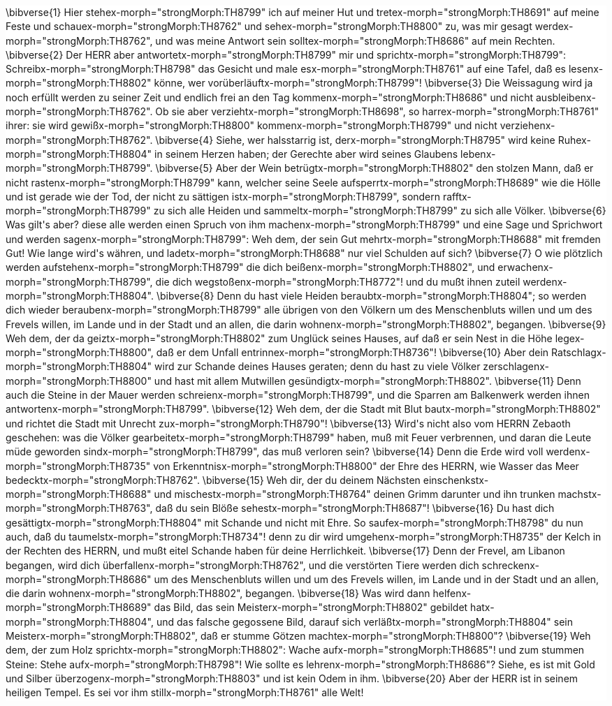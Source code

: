 \bibverse{1} Hier stehex-morph="strongMorph:TH8799" ich auf meiner Hut und tretex-morph="strongMorph:TH8691" auf meine Feste und schauex-morph="strongMorph:TH8762" und sehex-morph="strongMorph:TH8800" zu, was mir gesagt werdex-morph="strongMorph:TH8762", und was meine Antwort sein solltex-morph="strongMorph:TH8686" auf mein Rechten. \bibverse{2} Der HERR aber antwortetx-morph="strongMorph:TH8799" mir und sprichtx-morph="strongMorph:TH8799": Schreibx-morph="strongMorph:TH8798" das Gesicht und male esx-morph="strongMorph:TH8761" auf eine Tafel, daß es lesenx-morph="strongMorph:TH8802" könne, wer vorüberläuftx-morph="strongMorph:TH8799"! \bibverse{3} Die Weissagung wird ja noch erfüllt werden zu seiner Zeit und endlich frei an den Tag kommenx-morph="strongMorph:TH8686" und nicht ausbleibenx-morph="strongMorph:TH8762". Ob sie aber verziehtx-morph="strongMorph:TH8698", so harrex-morph="strongMorph:TH8761" ihrer: sie wird gewißx-morph="strongMorph:TH8800" kommenx-morph="strongMorph:TH8799" und nicht verziehenx-morph="strongMorph:TH8762". \bibverse{4} Siehe, wer halsstarrig ist, derx-morph="strongMorph:TH8795" wird keine Ruhex-morph="strongMorph:TH8804" in seinem Herzen haben; der Gerechte aber wird seines Glaubens lebenx-morph="strongMorph:TH8799". \bibverse{5} Aber der Wein betrügtx-morph="strongMorph:TH8802" den stolzen Mann, daß er nicht rastenx-morph="strongMorph:TH8799" kann, welcher seine Seele aufsperrtx-morph="strongMorph:TH8689" wie die Hölle und ist gerade wie der Tod, der nicht zu sättigen istx-morph="strongMorph:TH8799", sondern rafftx-morph="strongMorph:TH8799" zu sich alle Heiden und sammeltx-morph="strongMorph:TH8799" zu sich alle Völker. \bibverse{6} Was gilt's aber? diese alle werden einen Spruch von ihm machenx-morph="strongMorph:TH8799" und eine Sage und Sprichwort und werden sagenx-morph="strongMorph:TH8799": Weh dem, der sein Gut mehrtx-morph="strongMorph:TH8688" mit fremden Gut! Wie lange wird's währen, und ladetx-morph="strongMorph:TH8688" nur viel Schulden auf sich? \bibverse{7} O wie plötzlich werden aufstehenx-morph="strongMorph:TH8799" die dich beißenx-morph="strongMorph:TH8802", und erwachenx-morph="strongMorph:TH8799", die dich wegstoßenx-morph="strongMorph:TH8772"! und du mußt ihnen zuteil werdenx-morph="strongMorph:TH8804". \bibverse{8} Denn du hast viele Heiden beraubtx-morph="strongMorph:TH8804"; so werden dich wieder beraubenx-morph="strongMorph:TH8799" alle übrigen von den Völkern um des Menschenbluts willen und um des Frevels willen, im Lande und in der Stadt und an allen, die darin wohnenx-morph="strongMorph:TH8802", begangen. \bibverse{9} Weh dem, der da geiztx-morph="strongMorph:TH8802" zum Unglück seines Hauses, auf daß er sein Nest in die Höhe legex-morph="strongMorph:TH8800", daß er dem Unfall entrinnex-morph="strongMorph:TH8736"! \bibverse{10} Aber dein Ratschlagx-morph="strongMorph:TH8804" wird zur Schande deines Hauses geraten; denn du hast zu viele Völker zerschlagenx-morph="strongMorph:TH8800" und hast mit allem Mutwillen gesündigtx-morph="strongMorph:TH8802". \bibverse{11} Denn auch die Steine in der Mauer werden schreienx-morph="strongMorph:TH8799", und die Sparren am Balkenwerk werden ihnen antwortenx-morph="strongMorph:TH8799". \bibverse{12} Weh dem, der die Stadt mit Blut bautx-morph="strongMorph:TH8802" und richtet die Stadt mit Unrecht zux-morph="strongMorph:TH8790"! \bibverse{13} Wird's nicht also vom HERRN Zebaoth geschehen: was die Völker gearbeitetx-morph="strongMorph:TH8799" haben, muß mit Feuer verbrennen, und daran die Leute müde geworden sindx-morph="strongMorph:TH8799", das muß verloren sein? \bibverse{14} Denn die Erde wird voll werdenx-morph="strongMorph:TH8735" von Erkenntnisx-morph="strongMorph:TH8800" der Ehre des HERRN, wie Wasser das Meer bedecktx-morph="strongMorph:TH8762". \bibverse{15} Weh dir, der du deinem Nächsten einschenkstx-morph="strongMorph:TH8688" und mischestx-morph="strongMorph:TH8764" deinen Grimm darunter und ihn trunken machstx-morph="strongMorph:TH8763", daß du sein Blöße sehestx-morph="strongMorph:TH8687"! \bibverse{16} Du hast dich gesättigtx-morph="strongMorph:TH8804" mit Schande und nicht mit Ehre. So saufex-morph="strongMorph:TH8798" du nun auch, daß du taumelstx-morph="strongMorph:TH8734"! denn zu dir wird umgehenx-morph="strongMorph:TH8735" der Kelch in der Rechten des HERRN, und mußt eitel Schande haben für deine Herrlichkeit. \bibverse{17} Denn der Frevel, am Libanon begangen, wird dich überfallenx-morph="strongMorph:TH8762", und die verstörten Tiere werden dich schreckenx-morph="strongMorph:TH8686" um des Menschenbluts willen und um des Frevels willen, im Lande und in der Stadt und an allen, die darin wohnenx-morph="strongMorph:TH8802", begangen. \bibverse{18} Was wird dann helfenx-morph="strongMorph:TH8689" das Bild, das sein Meisterx-morph="strongMorph:TH8802" gebildet hatx-morph="strongMorph:TH8804", und das falsche gegossene Bild, darauf sich verläßtx-morph="strongMorph:TH8804" sein Meisterx-morph="strongMorph:TH8802", daß er stumme Götzen machtex-morph="strongMorph:TH8800"? \bibverse{19} Weh dem, der zum Holz sprichtx-morph="strongMorph:TH8802": Wache aufx-morph="strongMorph:TH8685"! und zum stummen Steine: Stehe aufx-morph="strongMorph:TH8798"! Wie sollte es lehrenx-morph="strongMorph:TH8686"? Siehe, es ist mit Gold und Silber überzogenx-morph="strongMorph:TH8803" und ist kein Odem in ihm. \bibverse{20} Aber der HERR ist in seinem heiligen Tempel. Es sei vor ihm stillx-morph="strongMorph:TH8761" alle Welt! 
